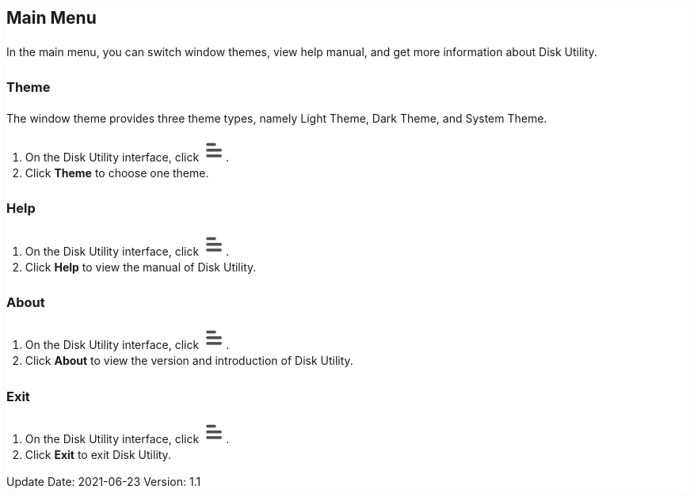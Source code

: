 ## Main Menu

In the main menu, you can switch window themes, view help manual, and get more information about Disk Utility.

### Theme

The window theme provides three theme types, namely Light Theme, Dark Theme, and System Theme.

1.  On the Disk Utility interface, click ![main_menu](icon/icon_menu.svg).
2.  Click **Theme** to choose one theme.

### Help

1.  On the Disk Utility interface, click ![icon_menu](icon/icon_menu.svg).
2.  Click **Help** to view the manual of Disk Utility.

### About

1.  On the Disk Utility interface, click ![icon_menu](icon/icon_menu.svg).
2.  Click **About** to view the version and introduction of Disk Utility.

### Exit

1.  On the Disk Utility interface, click ![icon_menu](icon/icon_menu.svg).
2.  Click **Exit** to exit Disk Utility.
<div class="version-info"><span>Update Date: 2021-06-23</span><span> Version: 1.1</span></div>